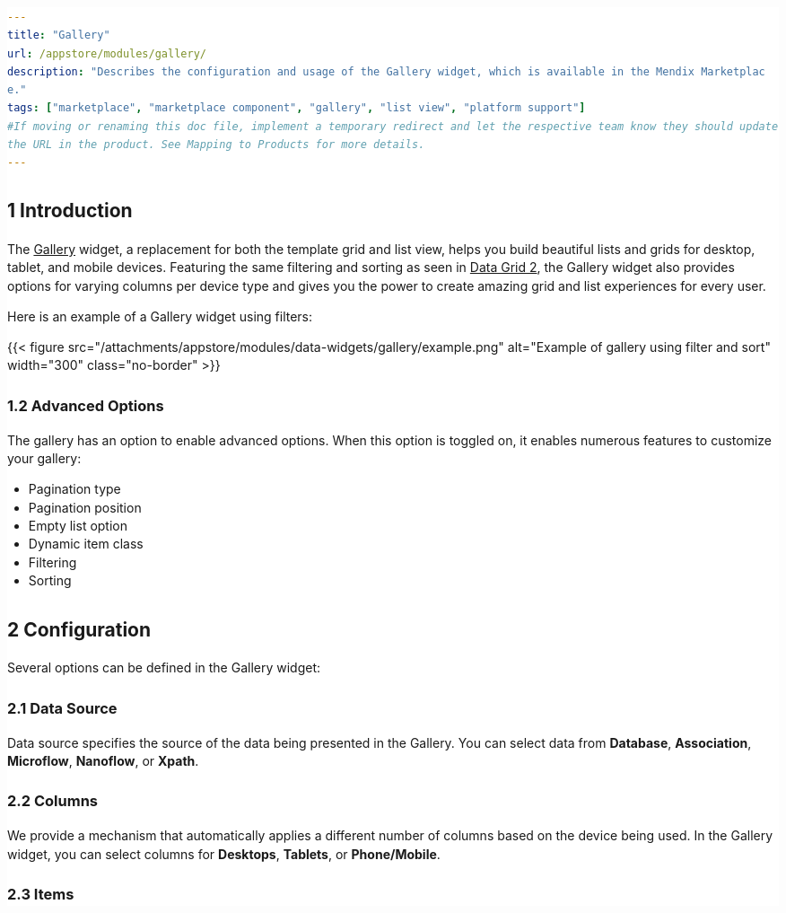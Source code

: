 ```yaml
---
title: "Gallery"
url: /appstore/modules/gallery/
description: "Describes the configuration and usage of the Gallery widget, which is available in the Mendix Marketplace."
tags: ["marketplace", "marketplace component", "gallery", "list view", "platform support"]
#If moving or renaming this doc file, implement a temporary redirect and let the respective team know they should update the URL in the product. See Mapping to Products for more details.
---
```


## 1 Introduction

The [Gallery](https://marketplace.mendix.com/link/component/116540) widget, a replacement for both the template grid and list view, helps you build beautiful lists and grids for desktop, tablet, and mobile devices. Featuring the same filtering and sorting as seen in [Data Grid 2](https://marketplace.mendix.com/link/component/116540), the Gallery widget also provides options for varying columns per device type and gives you the power to create amazing grid and list experiences for every user.

Here is an example of a Gallery widget using filters:

{{< figure src="/attachments/appstore/modules/data-widgets/gallery/example.png" alt="Example of gallery using filter and sort"   width="300"  class="no-border" >}}

### 1.2 Advanced Options

The gallery has an option to enable advanced options. When this option is toggled on, it enables numerous features to customize your gallery:

* Pagination type
* Pagination position
* Empty list option
* Dynamic item class
* Filtering
* Sorting

## 2 Configuration

Several options can be defined in the Gallery widget:

### 2.1 Data Source

Data source specifies the source of the data being presented in the Gallery. You can select data from **Database**, **Association**, **Microflow**, **Nanoflow**, or **Xpath**.

### 2.2 Columns

We provide a mechanism that automatically applies a different number of columns based on the device being used. In the Gallery widget, you can select columns for **Desktops**, **Tablets**, or **Phone/Mobile**.

### 2.3 Items
